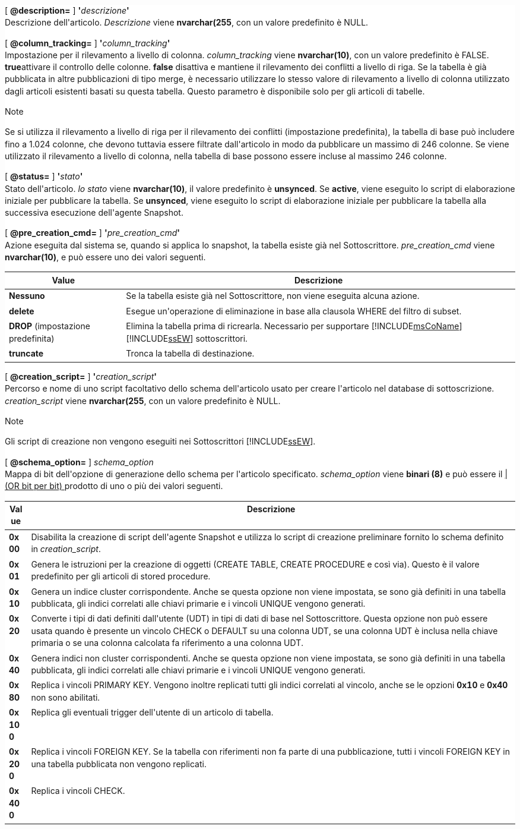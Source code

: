  [  **@description=** ] **'**_descrizione_**'**  
 Descrizione dell'articolo. *Descrizione* viene **nvarchar(255**, con un valore predefinito è NULL.  
  
 [  **@column_tracking=** ] **'**_column_tracking_**'**  
 Impostazione per il rilevamento a livello di colonna. *column_tracking* viene **nvarchar(10)**, con un valore predefinito è FALSE. **true**attivare il controllo delle colonne. **false** disattiva e mantiene il rilevamento dei conflitti a livello di riga. Se la tabella è già pubblicata in altre pubblicazioni di tipo merge, è necessario utilizzare lo stesso valore di rilevamento a livello di colonna utilizzato dagli articoli esistenti basati su questa tabella. Questo parametro è disponibile solo per gli articoli di tabelle.  
  
> [!NOTE]  
>  Se si utilizza il rilevamento a livello di riga per il rilevamento dei conflitti (impostazione predefinita), la tabella di base può includere fino a 1.024 colonne, che devono tuttavia essere filtrate dall'articolo in modo da pubblicare un massimo di 246 colonne. Se viene utilizzato il rilevamento a livello di colonna, nella tabella di base possono essere incluse al massimo 246 colonne.  
  
 [  **@status=** ] **'**_stato_**'**  
 Stato dell'articolo. *lo stato* viene **nvarchar(10)**, il valore predefinito è **unsynced**. Se **active**, viene eseguito lo script di elaborazione iniziale per pubblicare la tabella. Se **unsynced**, viene eseguito lo script di elaborazione iniziale per pubblicare la tabella alla successiva esecuzione dell'agente Snapshot.  
  
 [  **@pre_creation_cmd=** ] **'**_pre_creation_cmd_**'**  
 Azione eseguita dal sistema se, quando si applica lo snapshot, la tabella esiste già nel Sottoscrittore. *pre_creation_cmd* viene **nvarchar(10)**, e può essere uno dei valori seguenti.  
  
|Value|Descrizione|  
|-----------|-----------------|  
|**Nessuno**|Se la tabella esiste già nel Sottoscrittore, non viene eseguita alcuna azione.|  
|**delete**|Esegue un'operazione di eliminazione in base alla clausola WHERE del filtro di subset.|  
|**DROP** (impostazione predefinita)|Elimina la tabella prima di ricrearla. Necessario per supportare [!INCLUDE[msCoName](../../includes/msconame-md.md)] [!INCLUDE[ssEW](../../includes/ssew-md.md)] sottoscrittori.|  
|**truncate**|Tronca la tabella di destinazione.|  
  
 [  **@creation_script=** ] **'**_creation_script_**'**  
 Percorso e nome di uno script facoltativo dello schema dell'articolo usato per creare l'articolo nel database di sottoscrizione. *creation_script* viene **nvarchar(255**, con un valore predefinito è NULL.  
  
> [!NOTE]  
>  Gli script di creazione non vengono eseguiti nei Sottoscrittori [!INCLUDE[ssEW](../../includes/ssew-md.md)].  
  
 [  **@schema_option=** ] *schema_option*  
 Mappa di bit dell'opzione di generazione dello schema per l'articolo specificato. *schema_option* viene **binari (8)** e può essere il [| (OR bit per bit) ](../../t-sql/language-elements/bitwise-or-transact-sql.md) prodotto di uno o più dei valori seguenti.  
  
|Value|Descrizione|  
|-----------|-----------------|  
|**0x00**|Disabilita la creazione di script dell'agente Snapshot e utilizza lo script di creazione preliminare fornito lo schema definito in *creation_script*.|  
|**0x01**|Genera le istruzioni per la creazione di oggetti (CREATE TABLE, CREATE PROCEDURE e così via). Questo è il valore predefinito per gli articoli di stored procedure.|  
|**0x10**|Genera un indice cluster corrispondente. Anche se questa opzione non viene impostata, se sono già definiti in una tabella pubblicata, gli indici correlati alle chiavi primarie e i vincoli UNIQUE vengono generati.|  
|**0x20**|Converte i tipi di dati definiti dall'utente (UDT) in tipi di dati di base nel Sottoscrittore. Questa opzione non può essere usata quando è presente un vincolo CHECK o DEFAULT su una colonna UDT, se una colonna UDT è inclusa nella chiave primaria o se una colonna calcolata fa riferimento a una colonna UDT.|  
|**0x40**|Genera indici non cluster corrispondenti. Anche se questa opzione non viene impostata, se sono già definiti in una tabella pubblicata, gli indici correlati alle chiavi primarie e i vincoli UNIQUE vengono generati.|  
|**0x80**|Replica i vincoli PRIMARY KEY. Vengono inoltre replicati tutti gli indici correlati al vincolo, anche se le opzioni **0x10** e **0x40** non sono abilitati.|  
|**0x100**|Replica gli eventuali trigger dell'utente di un articolo di tabella.|  
|**0x200**|Replica i vincoli FOREIGN KEY. Se la tabella con riferimenti non fa parte di una pubblicazione, tutti i vincoli FOREIGN KEY in una tabella pubblicata non vengono replicati.|  
|**0x400**|Replica i vincoli CHECK.|  